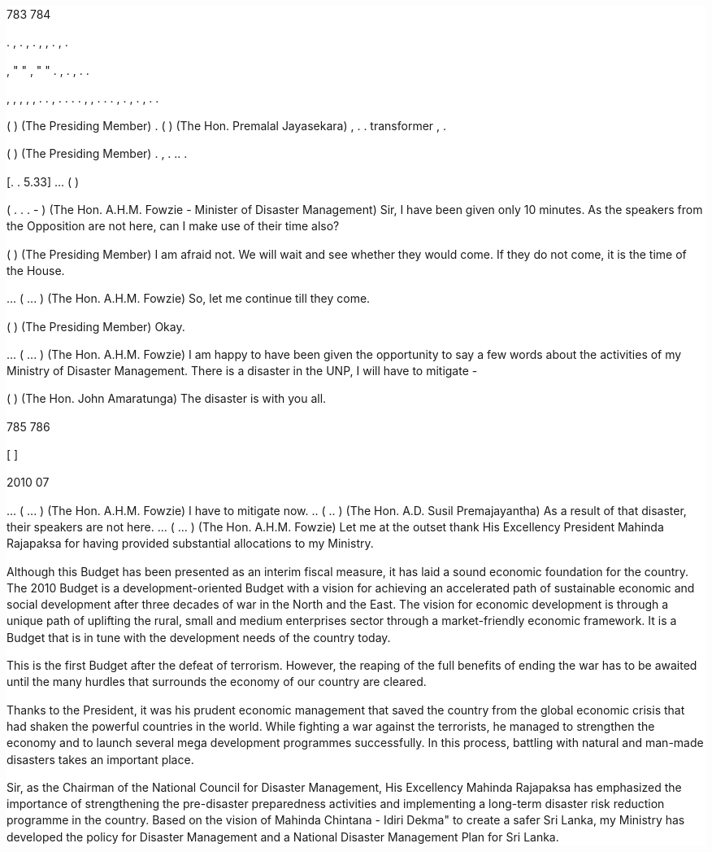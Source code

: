 783 784

. , . , . , , . , .

, " " , " " . , . , . .

, , , , , . . , . . . . , , . . . , . , . , . .

( ) (The Presiding Member) . ( ) (The Hon. Premalal Jayasekara) , . . transformer , .

( ) (The Presiding Member) . , . .. .

[. . 5.33] ... ( )

( . . . - ) (The Hon. A.H.M. Fowzie - Minister of Disaster Management) Sir, I have been given only 10 minutes. As the speakers from the Opposition are not here, can I make use of their time also?

( ) (The Presiding Member) I am afraid not. We will wait and see whether they would come. If they do not come, it is the time of the House.

... ( ... ) (The Hon. A.H.M. Fowzie) So, let me continue till they come.

( ) (The Presiding Member) Okay.

... ( ... ) (The Hon. A.H.M. Fowzie) I am happy to have been given the opportunity to say a few words about the activities of my Ministry of Disaster Management. There is a disaster in the UNP, I will have to mitigate -

( ) (The Hon. John Amaratunga) The disaster is with you all.

785 786

[ ]

2010 07

... ( ... ) (The Hon. A.H.M. Fowzie) I have to mitigate now. .. ( .. ) (The Hon. A.D. Susil Premajayantha) As a result of that disaster, their speakers are not here. ... ( ... ) (The Hon. A.H.M. Fowzie) Let me at the outset thank His Excellency President Mahinda Rajapaksa for having provided substantial allocations to my Ministry.

Although this Budget has been presented as an interim fiscal measure, it has laid a sound economic foundation for the country. The 2010 Budget is a development-oriented Budget with a vision for achieving an accelerated path of sustainable economic and social development after three decades of war in the North and the East. The vision for economic development is through a unique path of uplifting the rural, small and medium enterprises sector through a market-friendly economic framework. It is a Budget that is in tune with the development needs of the country today.

This is the first Budget after the defeat of terrorism. However, the reaping of the full benefits of ending the war has to be awaited until the many hurdles that surrounds the economy of our country are cleared.

Thanks to the President, it was his prudent economic management that saved the country from the global economic crisis that had shaken the powerful countries in the world. While fighting a war against the terrorists, he managed to strengthen the economy and to launch several mega development programmes successfully. In this process, battling with natural and man-made disasters takes an important place.

Sir, as the Chairman of the National Council for Disaster Management, His Excellency Mahinda Rajapaksa has emphasized the importance of strengthening the pre-disaster preparedness activities and implementing a long-term disaster risk reduction programme in the country. Based on the vision of Mahinda Chintana - Idiri Dekma" to create a safer Sri Lanka, my Ministry has developed the policy for Disaster Management and a National Disaster Management Plan for Sri Lanka.
